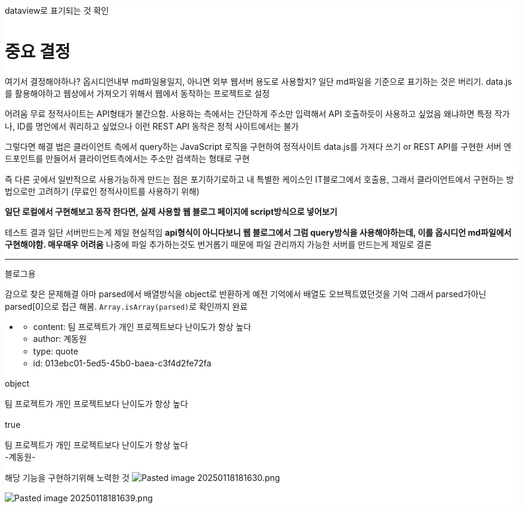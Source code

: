 dataview로 표기되는 것 확인
# 중요 결정
여기서 결정해야하나? 옵시디언내부 md파일용일지, 아니면 외부 웹서버 용도로 사용할지?
일단 md파일을 기준으로 표기하는 것은 버리기. data.js를 활용해야하고 웹상에서 가져오기 위해서 웹에서 동작하는 프로젝트로 설정


어려움
무료 정적사이트는  API형태가 불간으함. 사용하는 측에서는 간단하게 주소만 입력해서 API  호출하듯이 사용하고 싶었음
왜냐하면 특정 작가나, ID를 명언에서 쿼리하고 싶었으나 이런 REST API 동작은 정적 사이트에서는 불가

그렇다면 해결 법은 클라이언트 측에서 query하는 JavaScript 로직을 구현하여 정적사이트 data.js를 가져다 쓰기
or
REST API를 구현한 서버 엔드포인트를 만들어서 클라이언트측에서는 주소만 검색하는 형태로 구현

즉 다른 곳에서 일반적으로 사용가능하게 만드는 점은 포기하기로하고 내 특별한 케이스인 IT블로그에서 호출용, 그래서 클라이언트에서 구현하는 방법으로만 고려하기
(무료인 정적사이트를 사용하기 위해)


**일단 로컬에서 구현해보고 동작 한다면, 실제 사용할 웹 블로그 페이지에 script방식으로 넣어보기**

테스트 결과 일단 서버만드는게 제일 현실적임
**api형식이 아니다보니 웹 블로그에서 그럼 query방식을 사용해야하는데, 이를 옵시디언 md파일에서 구현해야함. 매우매우 어려움**
나중에 파일 추가하는것도 번거롭기 때문에 파일 관리까지 가능한 서버를 만드는게 제일로 결론



---
블로그용

감으로 찾은 문제해결
아마 parsed에서 배열방식을 object로 반환하게 예전 기억에서 배열도 오브젝트였던것을 기억
그래서 parsed가아닌 parsed[0]으로 접근 해봄.
`Array.isArray(parsed)`로 확인까지 완료

<p><ul class="dataview dataview-ul dataview-result-list-root-ul"><li class="dataview-result-list-li"><ul class="dataview dataview-ul dataview-result-object-ul"><li class="dataview dataview-li dataview-result-object-li">content: <span>팀 프로젝트가 개인 프로젝트보다 난이도가 항상 높다</span></li><li class="dataview dataview-li dataview-result-object-li">author: <span>계동원</span></li><li class="dataview dataview-li dataview-result-object-li">type: <span>quote</span></li><li class="dataview dataview-li dataview-result-object-li">id: <span>013ebc01-5ed5-45b0-baea-c3f4d2fe72fa</span></li></ul></li></ul></p><p><span>object</span></p><p><span>팀 프로젝트가 개인 프로젝트보다 난이도가 항상 높다</span></p><p><span>true</span></p><p><span>팀 프로젝트가 개인 프로젝트보다 난이도가 항상 높다<br>
-계동원-</span></p>

해당 기능을 구현하기위해 노력한 것
![Pasted image 20250118181630.png](/img/user/images/Pasted%20image%2020250118181630.png)


![Pasted image 20250118181639.png](/img/user/images/Pasted%20image%2020250118181639.png)
